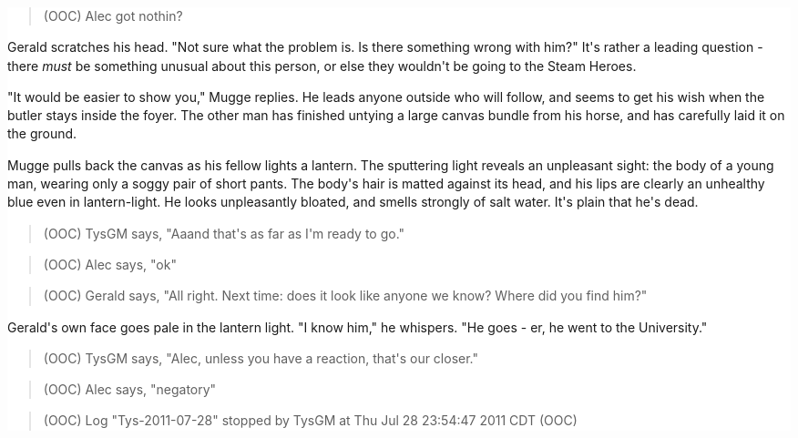 > (OOC) Alec got nothin?

Gerald scratches his head. "Not sure what the problem is. Is there something wrong with him?" It's rather a leading question - there _must_ be something unusual about this person, or else they wouldn't be going to the Steam Heroes.

"It would be easier to show you," Mugge replies. He leads anyone outside who will follow, and seems to get his wish when the butler stays inside the foyer. The other man has finished untying a large canvas bundle from his horse, and has carefully laid it on the ground.

Mugge pulls back the canvas as his fellow lights a lantern. The sputtering light reveals an unpleasant sight: the body of a young man, wearing only a soggy pair of short pants. The body's hair is matted against its head, and his lips are clearly an unhealthy blue even in lantern-light. He looks unpleasantly bloated, and smells strongly of salt water. It's plain that he's dead.

> (OOC) TysGM says, "Aaand that's as far as I'm ready to go."

> (OOC) Alec says, "ok"

> (OOC) Gerald says, "All right. Next time: does it look like anyone we know? Where did you find him?"

Gerald's own face goes pale in the lantern light. "I know him," he whispers. "He goes - er, he went to the University."

> (OOC) TysGM says, "Alec, unless you have a reaction, that's our closer."

> (OOC) Alec says, "negatory"

> (OOC) Log "Tys-2011-07-28" stopped by TysGM at Thu Jul 28 23:54:47 2011 CDT (OOC)